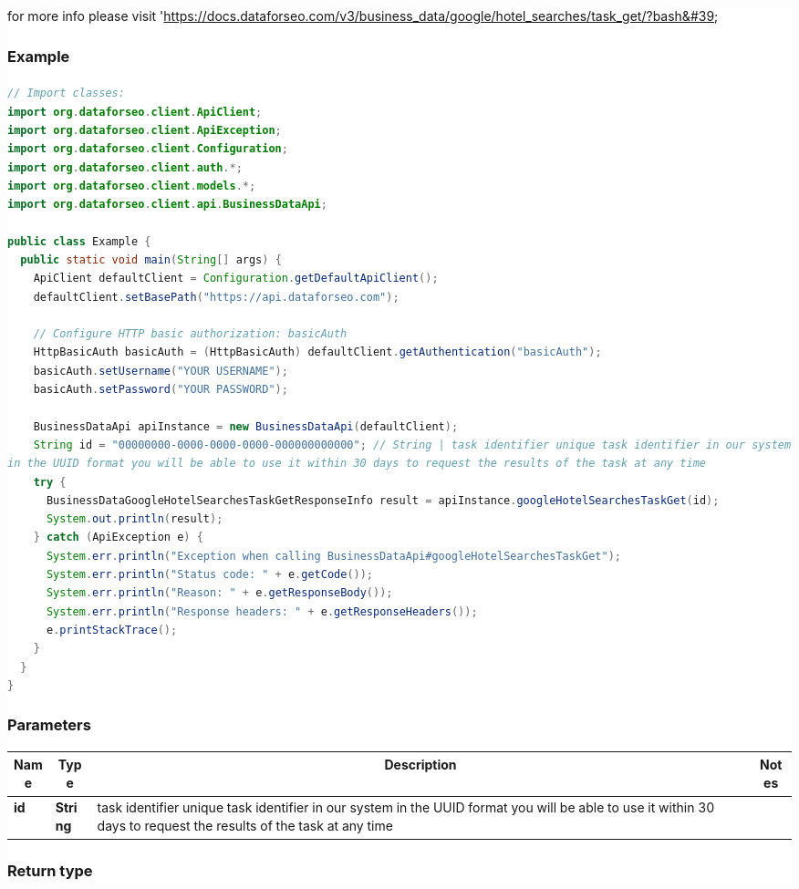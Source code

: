

for more info please visit &#39;https://docs.dataforseo.com/v3/business_data/google/hotel_searches/task_get/?bash&#39;

### Example
```java
// Import classes:
import org.dataforseo.client.ApiClient;
import org.dataforseo.client.ApiException;
import org.dataforseo.client.Configuration;
import org.dataforseo.client.auth.*;
import org.dataforseo.client.models.*;
import org.dataforseo.client.api.BusinessDataApi;

public class Example {
  public static void main(String[] args) {
    ApiClient defaultClient = Configuration.getDefaultApiClient();
    defaultClient.setBasePath("https://api.dataforseo.com");
    
    // Configure HTTP basic authorization: basicAuth
    HttpBasicAuth basicAuth = (HttpBasicAuth) defaultClient.getAuthentication("basicAuth");
    basicAuth.setUsername("YOUR USERNAME");
    basicAuth.setPassword("YOUR PASSWORD");

    BusinessDataApi apiInstance = new BusinessDataApi(defaultClient);
    String id = "00000000-0000-0000-0000-000000000000"; // String | task identifier unique task identifier in our system in the UUID format you will be able to use it within 30 days to request the results of the task at any time
    try {
      BusinessDataGoogleHotelSearchesTaskGetResponseInfo result = apiInstance.googleHotelSearchesTaskGet(id);
      System.out.println(result);
    } catch (ApiException e) {
      System.err.println("Exception when calling BusinessDataApi#googleHotelSearchesTaskGet");
      System.err.println("Status code: " + e.getCode());
      System.err.println("Reason: " + e.getResponseBody());
      System.err.println("Response headers: " + e.getResponseHeaders());
      e.printStackTrace();
    }
  }
}
```

### Parameters

| Name | Type | Description  | Notes |
|------------- | ------------- | ------------- | -------------|
| **id** | **String**| task identifier unique task identifier in our system in the UUID format you will be able to use it within 30 days to request the results of the task at any time | |

### Return type
